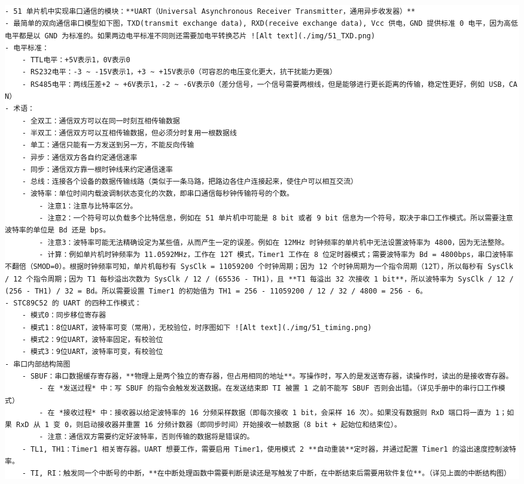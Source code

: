     - 51 单片机中实现串口通信的模块：**UART（Universal Asynchronous Receiver Transmitter，通用异步收发器）**
    - 最简单的双向通信串口模型如下图，TXD(transmit exchange data), RXD(receive exchange data), Vcc 供电，GND 提供标准 0 电平，因为高低电平都是以 GND 为标准的。如果两边电平标准不同则还需要加电平转换芯片 ![Alt text](./img/51_TXD.png)
    - 电平标准：
        - TTL电平：+5V表示1，0V表示0
        - RS232电平：-3 ~ -15V表示1，+3 ~ +15V表示0（可容忍的电压变化更大，抗干扰能力更强）
        - RS485电平：两线压差+2 ~ +6V表示1，-2 ~ -6V表示0（差分信号，一个信号需要两根线，但是能够进行更长距离的传输，稳定性更好，例如 USB，CAN）
    - 术语：
        - 全双工：通信双方可以在同一时刻互相传输数据
        - 半双工：通信双方可以互相传输数据，但必须分时复用一根数据线
        - 单工：通信只能有一方发送到另一方，不能反向传输
        - 异步：通信双方各自约定通信速率
        - 同步：通信双方靠一根时钟线来约定通信速率
        - 总线：连接各个设备的数据传输线路（类似于一条马路，把路边各住户连接起来，使住户可以相互交流）
        - 波特率：单位时间内载波调制状态变化的次数，即串口通信每秒钟传输符号的个数。
            - 注意1：注意与比特率区分。
            - 注意2：一个符号可以负载多个比特信息，例如在 51 单片机中可能是 8 bit 或者 9 bit 信息为一个符号，取决于串口工作模式。所以需要注意波特率的单位是 Bd 还是 bps。
            - 注意3：波特率可能无法精确设定为某些值，从而产生一定的误差。例如在 12MHz 时钟频率的单片机中无法设置波特率为 4800，因为无法整除。
            - 计算：例如单片机时钟频率为 11.0592MHz，工作在 12T 模式，Timer1 工作在 8 位定时器模式；需要波特率为 Bd = 4800bps，串口波特率不翻倍（SMOD=0）。根据时钟频率可知，单片机每秒有 SysClk = 11059200 个时钟周期；因为 12 个时钟周期为一个指令周期（12T），所以每秒有 SysClk / 12 个指令周期；因为 T1 每秒溢出次数为 SysClk / 12 / (65536 - TH1)，且 **T1 每溢出 32 次接收 1 bit**，所以波特率为 SysClk / 12 / (256 - TH1) / 32 = Bd。所以需要设置 Timer1 的初始值为 TH1 = 256 - 11059200 / 12 / 32 / 4800 = 256 - 6。
    - STC89C52 的 UART 的四种工作模式：
        - 模式0：同步移位寄存器
        - 模式1：8位UART，波特率可变（常用），无校验位，时序图如下 ![Alt text](./img/51_timing.png)
        - 模式2：9位UART，波特率固定，有校验位
        - 模式3：9位UART，波特率可变，有校验位
    - 串口内部结构简图
        - SBUF：串口数据缓存寄存器，**物理上是两个独立的寄存器，但占用相同的地址**。写操作时，写入的是发送寄存器，读操作时，读出的是接收寄存器。
            - 在 *发送过程* 中：写 SBUF 的指令会触发发送数据。在发送结束即 TI 被置 1 之前不能写 SBUF 否则会出错。（详见手册中的串行口工作模式）
            - 在 *接收过程* 中：接收器以给定波特率的 16 分频采样数据（即每次接收 1 bit，会采样 16 次）。如果没有数据则 RxD 端口将一直为 1；如果 RxD 从 1 变 0，则启动接收器并重置 16 分频计数器（即同步时间）开始接收一帧数据（8 bit + 起始位和结束位）。
            - 注意：通信双方需要约定好波特率，否则传输的数据将是错误的。
        - TL1, TH1：Timer1 相关寄存器。UART 想要工作，需要启用 Timer1，使用模式 2 **自动重装**定时器，并通过配置 Timer1 的溢出速度控制波特率。
        - TI, RI：触发同一个中断号的中断，**在中断处理函数中需要判断是读还是写触发了中断，在中断结束后需要用软件复位**。（详见上面的中断结构图）